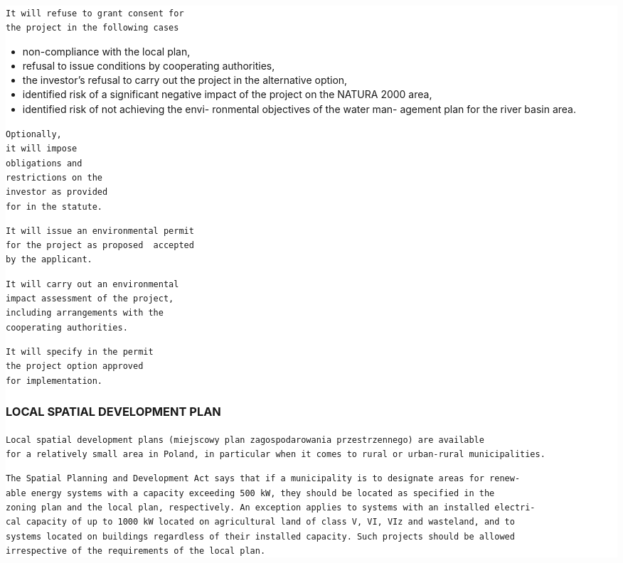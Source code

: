 ```
It will refuse to grant consent for
the project in the following cases
```
- non-compliance with the local plan,
- refusal to issue conditions by
    cooperating authorities,
- the investor’s refusal to carry out the
    project in the alternative option,
- identified risk of a significant negative
    impact of the project on the NATURA
    2000 area,
- identified risk of not achieving the envi-
    ronmental objectives of the water man-
    agement plan for the river basin area.

```
Optionally,
it will impose
obligations and
restrictions on the
investor as provided
for in the statute.
```
```
It will issue an environmental permit
for the project as proposed  accepted
by the applicant.
```
```
It will carry out an environmental
impact assessment of the project,
including arrangements with the
cooperating authorities.
```
```
It will specify in the permit
the project option approved
for implementation.
```
### LOCAL SPATIAL DEVELOPMENT PLAN

```
Local spatial development plans (miejscowy plan zagospodarowania przestrzennego) are available
for a relatively small area in Poland, in particular when it comes to rural or urban-rural municipalities.
```
```
The Spatial Planning and Development Act says that if a municipality is to designate areas for renew-
able energy systems with a capacity exceeding 500 kW, they should be located as specified in the
zoning plan and the local plan, respectively. An exception applies to systems with an installed electri-
cal capacity of up to 1000 kW located on agricultural land of class V, VI, VIz and wasteland, and to
systems located on buildings regardless of their installed capacity. Such projects should be allowed
irrespective of the requirements of the local plan.
```
